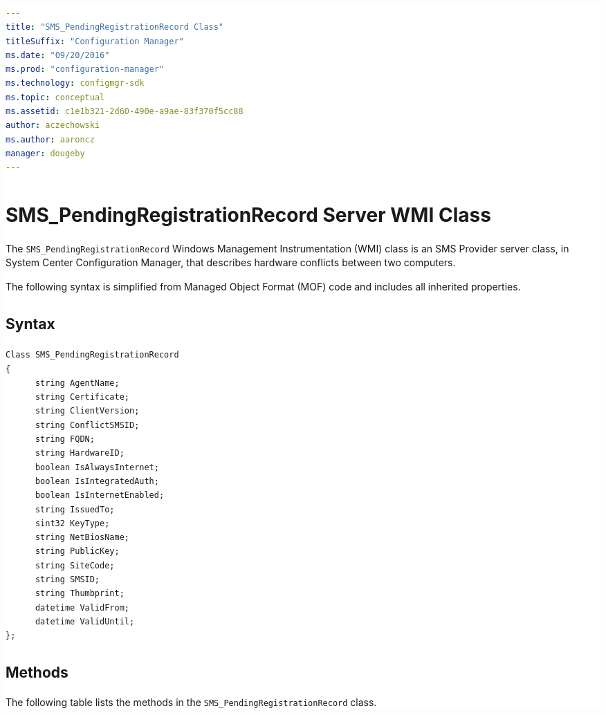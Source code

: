 ```yaml
---
title: "SMS_PendingRegistrationRecord Class"
titleSuffix: "Configuration Manager"
ms.date: "09/20/2016"
ms.prod: "configuration-manager"
ms.technology: configmgr-sdk
ms.topic: conceptual
ms.assetid: c1e1b321-2d60-490e-a9ae-83f370f5cc88
author: aczechowski
ms.author: aaroncz
manager: dougeby
---
```

# SMS_PendingRegistrationRecord Server WMI Class
The `SMS_PendingRegistrationRecord` Windows Management Instrumentation (WMI) class is an SMS Provider server class, in System Center Configuration Manager, that describes hardware conflicts between two computers.  

 The following syntax is simplified from Managed Object Format (MOF) code and includes all inherited properties.  

## Syntax  

```  
Class SMS_PendingRegistrationRecord   
{   
      string AgentName;   
      string Certificate;   
      string ClientVersion;   
      string ConflictSMSID;   
      string FQDN;   
      string HardwareID;   
      boolean IsAlwaysInternet;   
      boolean IsIntegratedAuth;   
      boolean IsInternetEnabled;   
      string IssuedTo;   
      sint32 KeyType;   
      string NetBiosName;   
      string PublicKey;   
      string SiteCode;   
      string SMSID;   
      string Thumbprint;   
      datetime ValidFrom;   
      datetime ValidUntil;   
};  
```  

## Methods  
 The following table lists the methods in the `SMS_PendingRegistrationRecord` class.  
